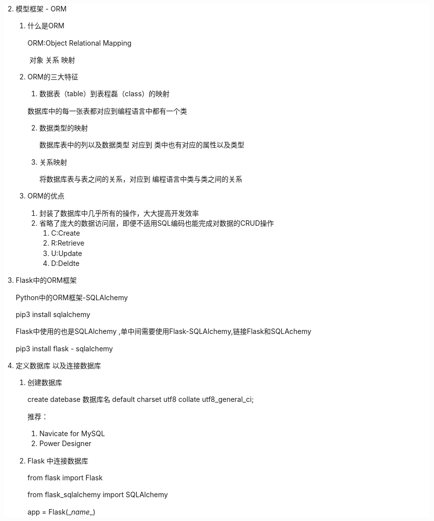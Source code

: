    2. 模型框架 - ORM

      1. 什么是ORM

         ORM:Object Relational Mapping

         ​	    对象	  关系	   映射

      2. ORM的三大特征

         1. 数据表（table）到表程磊（class）的映射

           数据库中的每一张表都对应到编程语言中都有一个类

         2. 数据类型的映射

            数据库表中的列以及数据类型  对应到 类中也有对应的属性以及类型

         3. 关系映射

            将数据库表与表之间的关系，对应到 编程语言中类与类之间的关系

      3. ORM的优点

         1. 封装了数据库中几乎所有的操作，大大提高开发效率
         2. 省略了庞大的数据访问层，即便不适用SQL编码也能完成对数据的CRUD操作
            1. C:Create
            2. R:Retrieve
            3. U:Update
            4. D:Deldte

   3. Flask中的ORM框架

      Python中的ORM框架-SQLAlchemy

      pip3 install sqlalchemy

      Flask中使用的也是SQLAlchemy ,单中间需要使用Flask-SQLAlchemy,链接Flask和SQLAchemy

      pip3 install flask - sqlalchemy

      

   4. 定义数据库 以及连接数据库

      1. 创建数据库

         create datebase 数据库名 default charset utf8 collate utf8_general_ci;

         推荐：

         1. Navicate for MySQL
         2. Power Designer

      2. Flask 中连接数据库

         from flask import Flask

         from flask_sqlalchemy import SQLAlchemy

         

         app = Flask(\__name__)

           